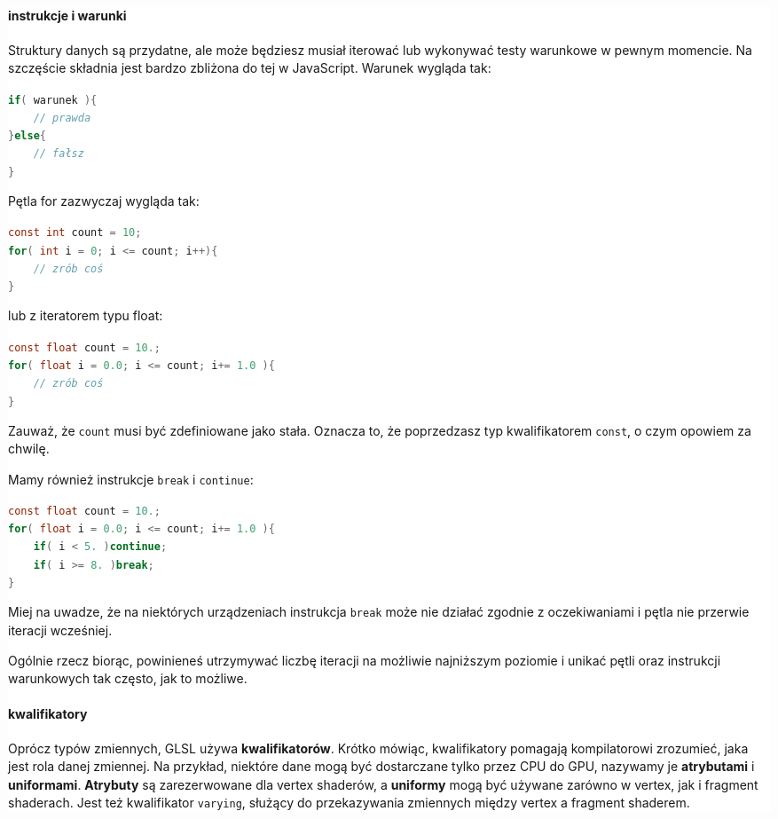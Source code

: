 #### instrukcje i warunki

Struktury danych są przydatne, ale może będziesz musiał iterować lub wykonywać testy warunkowe w pewnym momencie.
Na szczęście składnia jest bardzo zbliżona do tej w JavaScript.
Warunek wygląda tak:
```glsl
if( warunek ){
    // prawda
}else{
    // fałsz
}
```
Pętla for zazwyczaj wygląda tak:
```glsl
const int count = 10;
for( int i = 0; i <= count; i++){
    // zrób coś
}
```
lub z iteratorem typu float:
```glsl
const float count = 10.;
for( float i = 0.0; i <= count; i+= 1.0 ){
    // zrób coś
}
```
Zauważ, że `count` musi być zdefiniowane jako stała.
Oznacza to, że poprzedzasz typ kwalifikatorem `const`, o czym opowiem za chwilę.

Mamy również instrukcje ```break``` i ```continue```:
```glsl
const float count = 10.;
for( float i = 0.0; i <= count; i+= 1.0 ){
    if( i < 5. )continue;
    if( i >= 8. )break;
}
```
Miej na uwadze, że na niektórych urządzeniach instrukcja ```break``` może nie działać zgodnie z oczekiwaniami i pętla nie przerwie iteracji wcześniej.

Ogólnie rzecz biorąc, powinieneś utrzymywać liczbę iteracji na możliwie najniższym poziomie i unikać pętli oraz instrukcji warunkowych tak często, jak to możliwe.


#### kwalifikatory

Oprócz typów zmiennych, GLSL używa **kwalifikatorów**.
Krótko mówiąc, kwalifikatory pomagają kompilatorowi zrozumieć, jaka jest rola danej zmiennej.
Na przykład, niektóre dane mogą być dostarczane tylko przez CPU do GPU, nazywamy je **atrybutami** i **uniformami**.
**Atrybuty** są zarezerwowane dla vertex shaderów, a **uniformy** mogą być używane zarówno w vertex, jak i fragment shaderach.
Jest też kwalifikator ```varying```, służący do przekazywania zmiennych między vertex a fragment shaderem.

